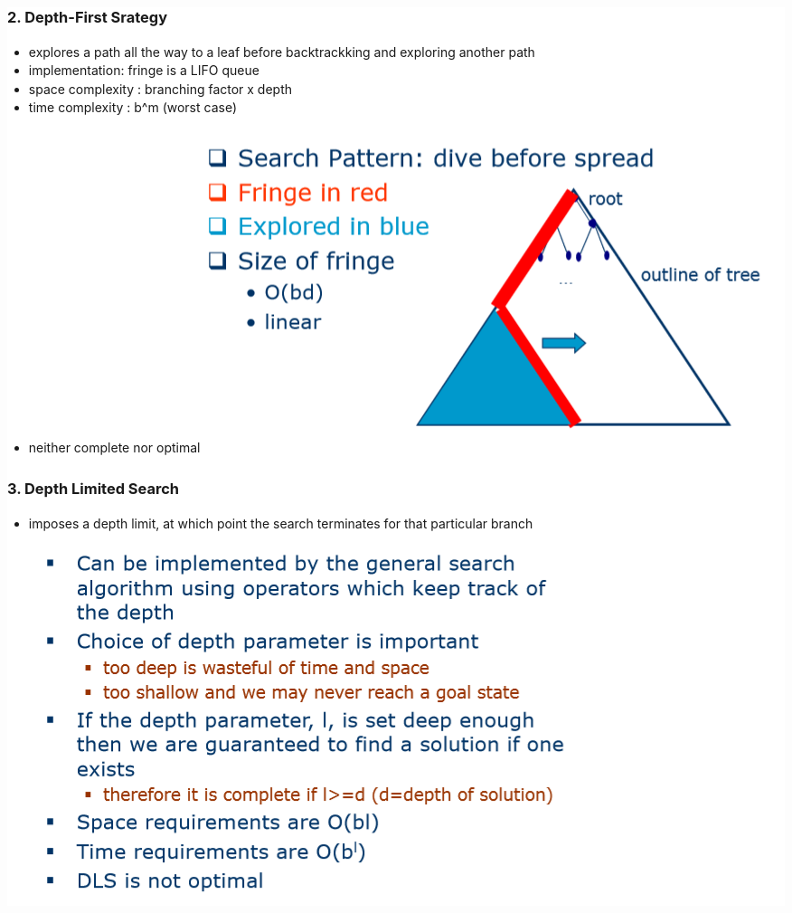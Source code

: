 ### 2. Depth-First Srategy
- explores a path all the way to a leaf before backtrackking and exploring another path
- implementation: fringe is a LIFO queue
- space complexity : branching factor x depth
- time complexity : b^m (worst case)
- neither complete nor optimal
![DFS](.\images\L2.4.png)

### 3. Depth Limited Search
- imposes a depth limit, at which point the search terminates for that particular branch
![DLS](.\images\L2.5.png)
